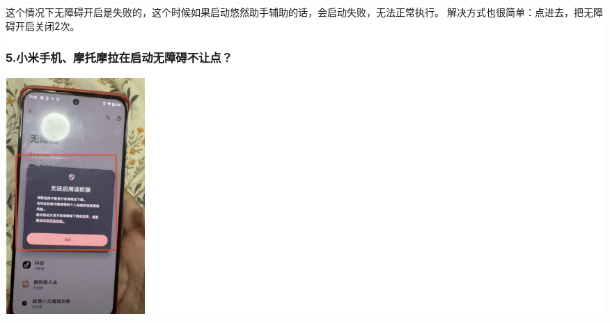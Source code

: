 这个情况下无障碍开启是失败的，这个时候如果启动悠然助手辅助的话，会启动失败，无法正常执行。
解决方式也很简单：点进去，把无障碍开启关闭2次。

### 5.小米手机、摩托摩拉在启动无障碍不让点？
<img src="../../../public/images/wenTi8.png" width="200"/>  
